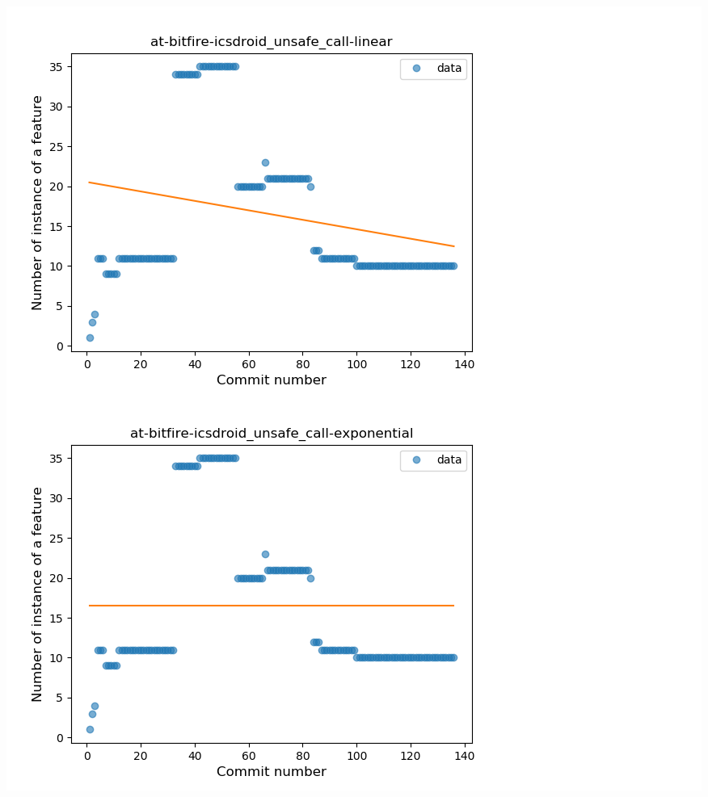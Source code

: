 ![at-bitfire-icsdroid T2](../plots/at-bitfire-icsdroid_unsafe_call_T2.png)
![at-bitfire-icsdroid T5](../plots/at-bitfire-icsdroid_unsafe_call_T5.png)